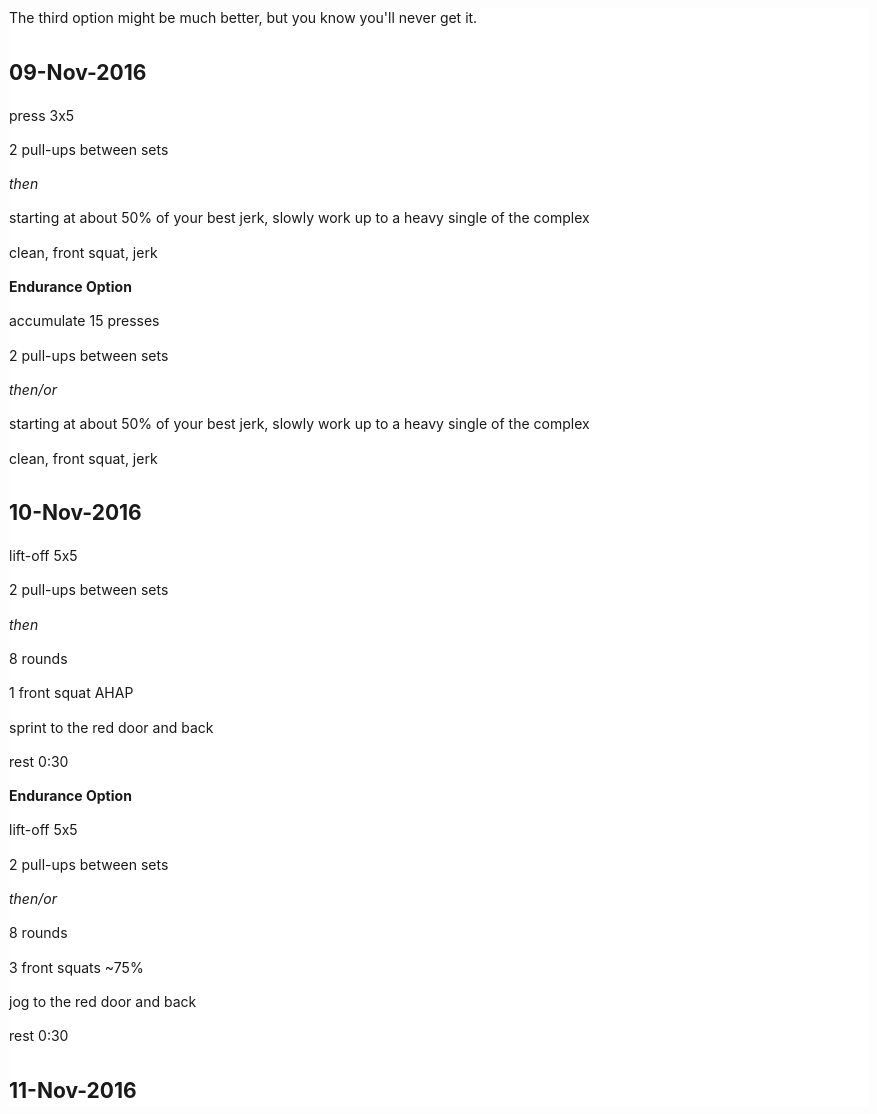 The third option might be much better, but you know you'll never get it.

## 09-Nov-2016

press 3x5

2 pull-ups between sets

*then*

starting at about 50% of your best jerk, slowly work up to a heavy
single of the complex

clean, front squat, jerk

**Endurance Option**

accumulate 15 presses

2 pull-ups between sets

*then/or*

starting at about 50% of your best jerk, slowly work up to a heavy
single of the complex

clean, front squat, jerk

## 10-Nov-2016

lift-off 5x5

2 pull-ups between sets

*then*

8 rounds

1 front squat AHAP

sprint to the red door and back

rest 0:30

**Endurance Option**

lift-off 5x5

2 pull-ups between sets

*then/or*

8 rounds

3 front squats \~75% 

jog to the red door and back

rest 0:30

## 11-Nov-2016
